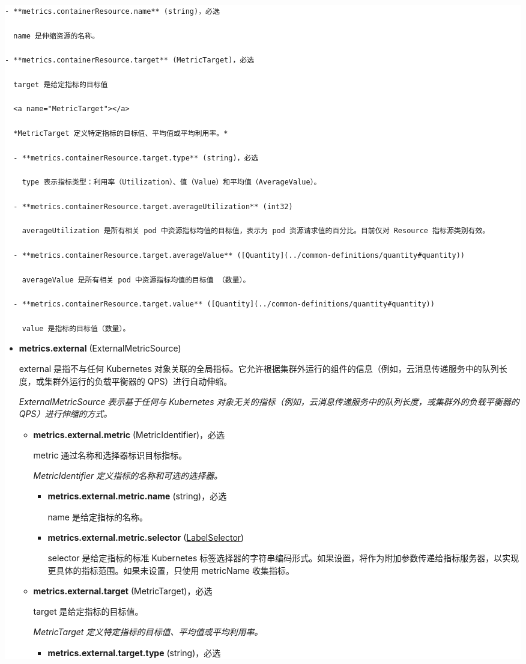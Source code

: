     - **metrics.containerResource.name** (string)，必选

      name 是伸缩资源的名称。

    - **metrics.containerResource.target** (MetricTarget)，必选

      target 是给定指标的目标值

      <a name="MetricTarget"></a>

      *MetricTarget 定义特定指标的目标值、平均值或平均利用率。*

      - **metrics.containerResource.target.type** (string)，必选

        type 表示指标类型：利用率（Utilization）、值（Value）和平均值（AverageValue）。

      - **metrics.containerResource.target.averageUtilization** (int32)

        averageUtilization 是所有相关 pod 中资源指标均值的目标值，表示为 pod 资源请求值的百分比。目前仅对 Resource 指标源类别有效。

      - **metrics.containerResource.target.averageValue** ([Quantity](../common-definitions/quantity#quantity))

        averageValue 是所有相关 pod 中资源指标均值的目标值 （数量）。

      - **metrics.containerResource.target.value** ([Quantity](../common-definitions/quantity#quantity))

        value 是指标的目标值（数量）。

  - **metrics.external** (ExternalMetricSource)

    external 是指不与任何 Kubernetes 对象关联的全局指标。它允许根据集群外运行的组件的信息（例如，云消息传递服务中的队列长度，或集群外运行的负载平衡器的 QPS）进行自动伸缩。

    <a name="ExternalMetricSource"></a>

    *ExternalMetricSource 表示基于任何与 Kubernetes 对象无关的指标（例如，云消息传递服务中的队列长度，或集群外的负载平衡器的QPS）进行伸缩的方式。*

    - **metrics.external.metric** (MetricIdentifier)，必选

      metric 通过名称和选择器标识目标指标。

      <a name="MetricIdentifier"></a>

      *MetricIdentifier 定义指标的名称和可选的选择器。*

      - **metrics.external.metric.name** (string)，必选

        name 是给定指标的名称。

      - **metrics.external.metric.selector** ([LabelSelector](../common-definitions/label-selector#labelselector))

        selector 是给定指标的标准 Kubernetes 标签选择器的字符串编码形式。如果设置，将作为附加参数传递给指标服务器，以实现更具体的指标范围。如果未设置，只使用 metricName 收集指标。

    - **metrics.external.target** (MetricTarget)，必选

      target 是给定指标的目标值。

      <a name="MetricTarget"></a>

      *MetricTarget 定义特定指标的目标值、平均值或平均利用率。*

      - **metrics.external.target.type** (string)，必选
